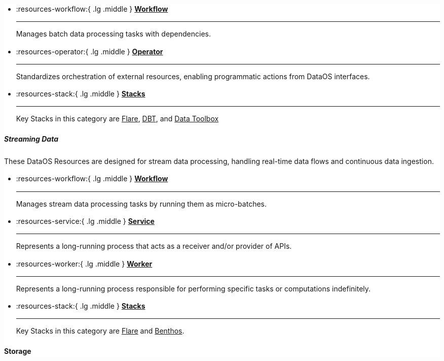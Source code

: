 <div class= "grid cards" markdown>

-   :resources-workflow:{ .lg .middle } [**Workflow**](/resources/workflow/)

    ---
    Manages batch data processing tasks with dependencies.

-   :resources-operator:{ .lg .middle } [**Operator**](/resources/operator/)

    ---

    Standardizes orchestration of external resources, enabling programmatic actions from DataOS interfaces.
    

-   :resources-stack:{ .lg .middle } [**Stacks**](/resources/stacks/)

    ---

    Key Stacks in this category are [Flare](/resources/stacks/flare/), [DBT](/resources/stacks/dbt/), and [Data Toolbox](/resources/stacks/data_toolbox/)

</div>



##### **Streaming Data**

These DataOS Resources are designed for stream data processing, handling real-time data flows and continuous data ingestion.

<div class= "grid cards" markdown>

-   :resources-workflow:{ .lg .middle } [**Workflow**](/resources/workflow/)

    ---
    Manages stream data processing tasks by running them as micro-batches.

-   :resources-service:{ .lg .middle } [**Service**](/resources/service/)

    ---

    Represents a long-running process that acts as a receiver and/or provider of APIs.
    
-   :resources-worker:{ .lg .middle } [**Worker**](/resources/worker/)

    ---

    Represents a long-running process responsible for performing specific tasks or computations indefinitely.

-   :resources-stack:{ .lg .middle } [**Stacks**](/resources/stacks/)

    ---

    Key Stacks in this category are [Flare](/resources/stacks/flare/) and [Benthos](/resources/stacks/benthos/).

</div>


#### **Storage**
